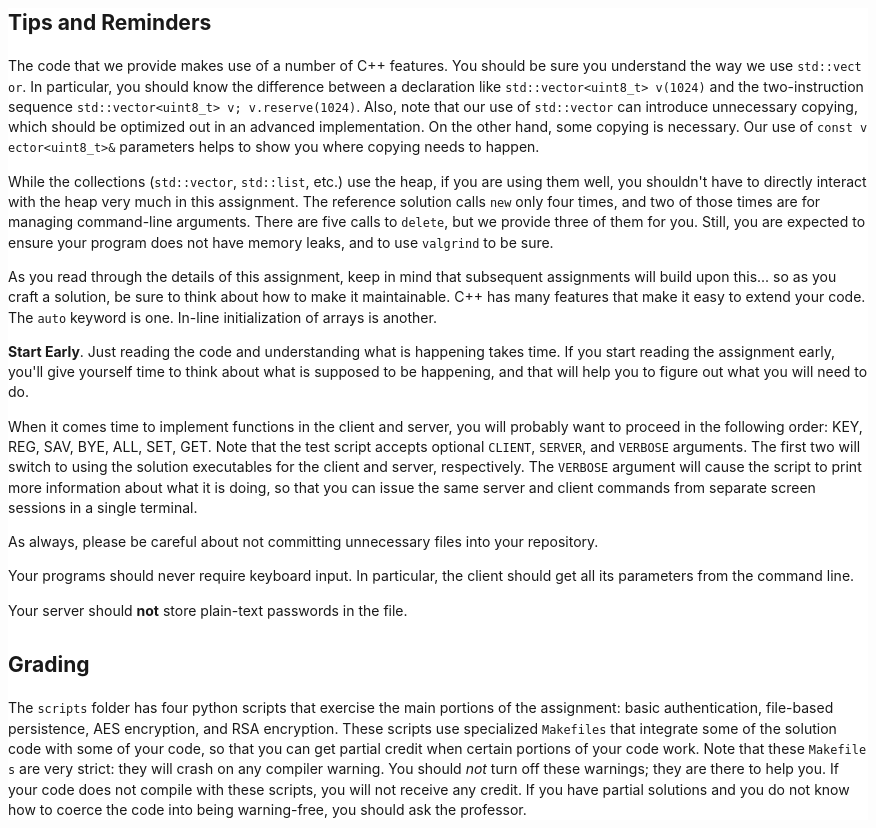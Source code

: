 ## Tips and Reminders

The code that we provide makes use of a number of C++ features.  You should be
sure you understand the way we use `std::vector`.  In particular, you should
know the difference between a declaration like `std::vector<uint8_t> v(1024)`
and the two-instruction sequence `std::vector<uint8_t> v; v.reserve(1024)`.
Also, note that our use of `std::vector` can introduce unnecessary copying,
which should be optimized out in an advanced implementation.  On the other hand,
some copying is necessary. Our use of `const vector<uint8_t>&` parameters helps
to show you where copying needs to happen.

While the collections (`std::vector`, `std::list`, etc.) use the heap, if you
are using them well, you shouldn't have to directly interact with the heap very
much in this assignment.  The reference solution calls `new` only four times,
and two of those times are for managing command-line arguments.  There are five
calls to `delete`, but we provide three of them for you.  Still, you are
expected to ensure your program does not have memory leaks, and to use
`valgrind` to be sure.

As you read through the details of this assignment, keep in mind that subsequent
assignments will build upon this... so as you craft a solution, be sure to think
about how to make it maintainable.  C++ has many features that make it easy to
extend your code.  The `auto` keyword is one.  In-line initialization of arrays
is another.

**Start Early**.  Just reading the code and understanding what is happening
takes time.  If you start reading the assignment early, you'll give yourself
time to think about what is supposed to be happening, and that will help you to
figure out what you will need to do.

When it comes time to implement functions in the client and server, you will
probably want to proceed in the following order: KEY, REG, SAV, BYE, ALL, SET,
GET.  Note that the test script accepts optional `CLIENT`, `SERVER`, and
`VERBOSE` arguments.  The first two will switch to using the solution
executables for the client and server, respectively.  The `VERBOSE` argument
will cause the script to print more information about what it is doing, so that
you can issue the same server and client commands from separate screen sessions
in a single terminal.

As always, please be careful about not committing unnecessary files into your
repository.

Your programs should never require keyboard input. In particular, the client
should get all its parameters from the command line.

Your server should **not** store plain-text passwords in the file.

## Grading

The `scripts` folder has four python scripts that exercise the main portions of
the assignment: basic authentication, file-based persistence, AES encryption,
and RSA encryption.  These scripts use specialized `Makefiles` that integrate
some of the solution code with some of your code, so that you can get partial
credit when certain portions of your code work.  Note that these `Makefiles` are
very strict: they will crash on any compiler warning.  You should *not* turn off
these warnings; they are there to help you.  If your code does not compile with
these scripts, you will not receive any credit.  If you have partial solutions
and you do not know how to coerce the code into being warning-free, you should
ask the professor.
